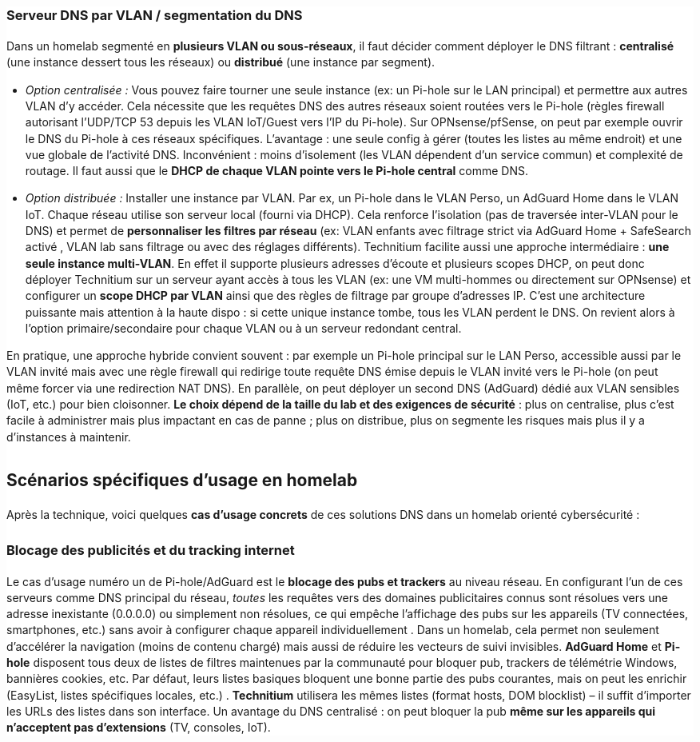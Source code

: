   

### **Serveur DNS par VLAN / segmentation du DNS**

  

Dans un homelab segmenté en  **plusieurs VLAN ou sous-réseaux**, il faut décider comment déployer le DNS filtrant :  **centralisé**  (une instance dessert tous les réseaux) ou  **distribué**  (une instance par segment).

-   _Option centralisée :_  Vous pouvez faire tourner une seule instance (ex: un Pi-hole sur le LAN principal) et permettre aux autres VLAN d’y accéder. Cela nécessite que les requêtes DNS des autres réseaux soient routées vers le Pi-hole (règles firewall autorisant l’UDP/TCP 53 depuis les VLAN IoT/Guest vers l’IP du Pi-hole). Sur OPNsense/pfSense, on peut par exemple ouvrir le DNS du Pi-hole à ces réseaux spécifiques. L’avantage : une seule config à gérer (toutes les listes au même endroit) et une vue globale de l’activité DNS. Inconvénient : moins d’isolement (les VLAN dépendent d’un service commun) et complexité de routage. Il faut aussi que le  **DHCP de chaque VLAN pointe vers le Pi-hole central**  comme DNS.
    
-   _Option distribuée :_  Installer une instance par VLAN. Par ex, un Pi-hole dans le VLAN Perso, un AdGuard Home dans le VLAN IoT. Chaque réseau utilise son serveur local (fourni via DHCP). Cela renforce l’isolation (pas de traversée inter-VLAN pour le DNS) et permet de  **personnaliser les filtres par réseau**  (ex: VLAN enfants avec filtrage strict via AdGuard Home + SafeSearch activé  , VLAN lab sans filtrage ou avec des réglages différents). Technitium facilite aussi une approche intermédiaire :  **une seule instance multi-VLAN**. En effet il supporte plusieurs adresses d’écoute et plusieurs scopes DHCP, on peut donc déployer Technitium sur un serveur ayant accès à tous les VLAN (ex: une VM multi-hommes ou directement sur OPNsense) et configurer un  **scope DHCP par VLAN**  ainsi que des règles de filtrage par groupe d’adresses IP. C’est une architecture puissante mais attention à la haute dispo : si cette unique instance tombe, tous les VLAN perdent le DNS. On revient alors à l’option primaire/secondaire pour chaque VLAN ou à un serveur redondant central.
    

  

En pratique, une approche hybride convient souvent : par exemple un Pi-hole principal sur le LAN Perso, accessible aussi par le VLAN invité mais avec une règle firewall qui redirige toute requête DNS émise depuis le VLAN invité vers le Pi-hole (on peut même forcer via une redirection NAT DNS). En parallèle, on peut déployer un second DNS (AdGuard) dédié aux VLAN sensibles (IoT, etc.) pour bien cloisonner.  **Le choix dépend de la taille du lab et des exigences de sécurité**  : plus on centralise, plus c’est facile à administrer mais plus impactant en cas de panne ; plus on distribue, plus on segmente les risques mais plus il y a d’instances à maintenir.

  

## **Scénarios spécifiques d’usage en homelab**

  

Après la technique, voici quelques  **cas d’usage concrets**  de ces solutions DNS dans un homelab orienté cybersécurité :

  

### **Blocage des publicités et du tracking internet**

  

Le cas d’usage numéro un de Pi-hole/AdGuard est le  **blocage des pubs et trackers**  au niveau réseau. En configurant l’un de ces serveurs comme DNS principal du réseau,  _toutes_  les requêtes vers des domaines publicitaires connus sont résolues vers une adresse inexistante (0.0.0.0) ou simplement non résolues, ce qui empêche l’affichage des pubs sur les appareils (TV connectées, smartphones, etc.) sans avoir à configurer chaque appareil individuellement  . Dans un homelab, cela permet non seulement d’accélérer la navigation (moins de contenu chargé) mais aussi de réduire les vecteurs de suivi invisibles.  **AdGuard Home**  et  **Pi-hole**  disposent tous deux de listes de filtres maintenues par la communauté pour bloquer pub, trackers de télémétrie Windows, bannières cookies, etc. Par défaut, leurs listes basiques bloquent une bonne partie des pubs courantes, mais on peut les enrichir (EasyList, listes spécifiques locales, etc.)  .  **Technitium**  utilisera les mêmes listes (format hosts, DOM blocklist) – il suffit d’importer les URLs des listes dans son interface. Un avantage du DNS centralisé : on peut bloquer la pub  **même sur les appareils qui n’acceptent pas d’extensions**  (TV, consoles, IoT).
